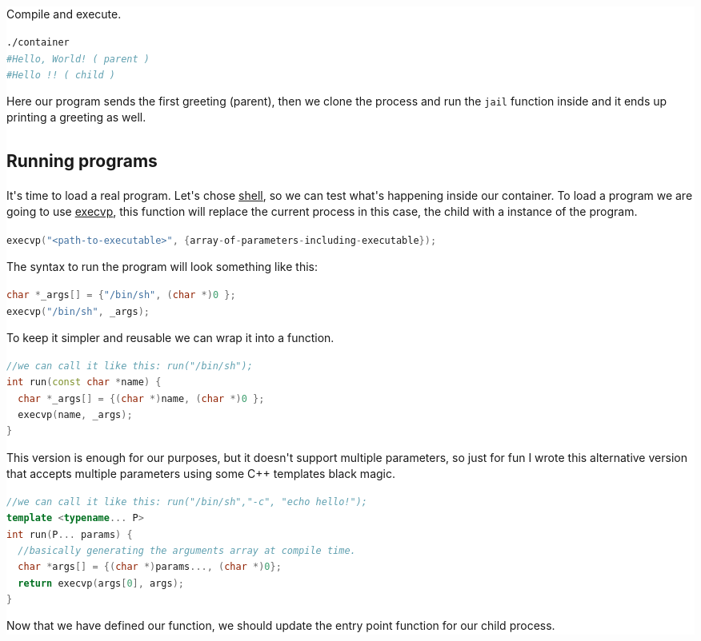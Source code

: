 ```c++
```

Compile and execute.

```sh
./container
#Hello, World! ( parent )
#Hello !! ( child )
```

Here our program sends the first greeting (parent), then we clone the process and run the ```jail``` function inside and it ends up printing a greeting as well.



## Running programs   

It's time to load a real program. Let's chose [shell](https://en.wikipedia.org/wiki/Unix_shell), so we can test what's happening inside our container. To load a program we are going to use [execvp](https://linux.die.net/man/3/execvp), this function will replace the current process in this case, the child with a instance of the program.

```c++
execvp("<path-to-executable>", {array-of-parameters-including-executable});
```
The syntax to run the program will look something like this:

```c++
char *_args[] = {"/bin/sh", (char *)0 };
execvp("/bin/sh", _args);
```

To keep it simpler and reusable we can wrap it into a function.

```c++
//we can call it like this: run("/bin/sh");
int run(const char *name) {
  char *_args[] = {(char *)name, (char *)0 };
  execvp(name, _args);
}
```

This version is enough for our purposes, but it doesn't support multiple parameters, so just for fun I wrote this alternative version that accepts multiple parameters using some C++ templates black magic.

```c++
//we can call it like this: run("/bin/sh","-c", "echo hello!");  
template <typename... P>
int run(P... params) {
  //basically generating the arguments array at compile time.
  char *args[] = {(char *)params..., (char *)0};
  return execvp(args[0], args);
}
```

Now that we have defined our function, we should update the entry point function for our child process.
